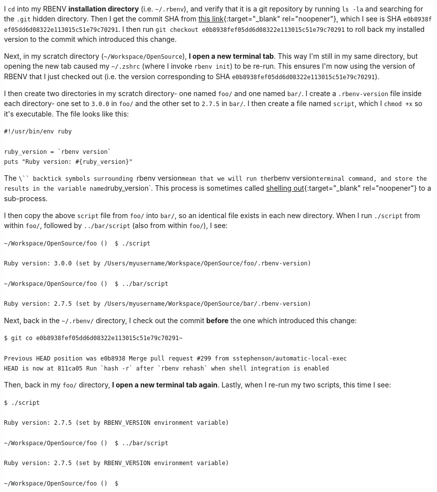 I `cd` into my RBENV **installation directory** (i.e. `~/.rbenv`), and verify that it is a git repository by running `ls -la` and searching for the `.git` hidden directory.  Then I get the commit SHA from [this link](https://github.com/rbenv/rbenv/pull/299){:target="_blank" rel="noopener"}, which I see is SHA `e0b8938fef05dd6d08322e113015c51e79c70291`.  I then run `git checkout e0b8938fef05dd6d08322e113015c51e79c70291` to roll back my installed version to the commit which introduced this change.

Next, in my scratch directory (`~/Workspace/OpenSource`), **I open a new terminal tab**.  This way I'm still in my same directory, but opening the new tab caused my `~/.zshrc` (where I invoke `rbenv init`) to be re-run.  This ensures I'm now using the version of RBENV that I just checked out (i.e. the version corresponding to SHA `e0b8938fef05dd6d08322e113015c51e79c70291`).

I then create two directories in my scratch directory- one named `foo/` and one named `bar/`.  I create a `.rbenv-version` file inside each directory- one set to `3.0.0` in `foo/` and the other set to `2.7.5` in `bar/`.  I then create a file named `script`, which I `chmod +x` so it's executable.  The file looks like this:

```
#!/usr/bin/env ruby

ruby_version = `rbenv version`
puts "Ruby version: #{ruby_version}"
```

The `\`` backtick symbols surrounding `rbenv version` mean that we will run the `rbenv version` terminal command, and store the results in the variable named `ruby_version`.  This process is sometimes called [shelling out](https://stackoverflow.com/a/28655406/2143275){:target="_blank" rel="noopener"} to a sub-process.

I then copy the above `script` file from `foo/` into `bar/`, so an identical file exists in each new directory.  When I run `./script` from within `foo/`, followed by `../bar/script` (also from within `foo/`), I see:

```
~/Workspace/OpenSource/foo ()  $ ./script

Ruby version: 3.0.0 (set by /Users/myusername/Workspace/OpenSource/foo/.rbenv-version)

~/Workspace/OpenSource/foo ()  $ ../bar/script

Ruby version: 2.7.5 (set by /Users/myusername/Workspace/OpenSource/bar/.rbenv-version)
```

Next, back in the `~/.rbenv/` directory, I check out the commit **before** the one which introduced this change:

```
$ git co e0b8938fef05dd6d08322e113015c51e79c70291~

Previous HEAD position was e0b8938 Merge pull request #299 from sstephenson/automatic-local-exec
HEAD is now at 811ca05 Run `hash -r` after `rbenv rehash` when shell integration is enabled
```

Then, back in my `foo/` directory, **I open a new terminal tab again**.  Lastly, when I re-run my two scripts, this time I see:

```
$ ./script

Ruby version: 2.7.5 (set by RBENV_VERSION environment variable)

~/Workspace/OpenSource/foo ()  $ ../bar/script

Ruby version: 2.7.5 (set by RBENV_VERSION environment variable)

~/Workspace/OpenSource/foo ()  $
```
